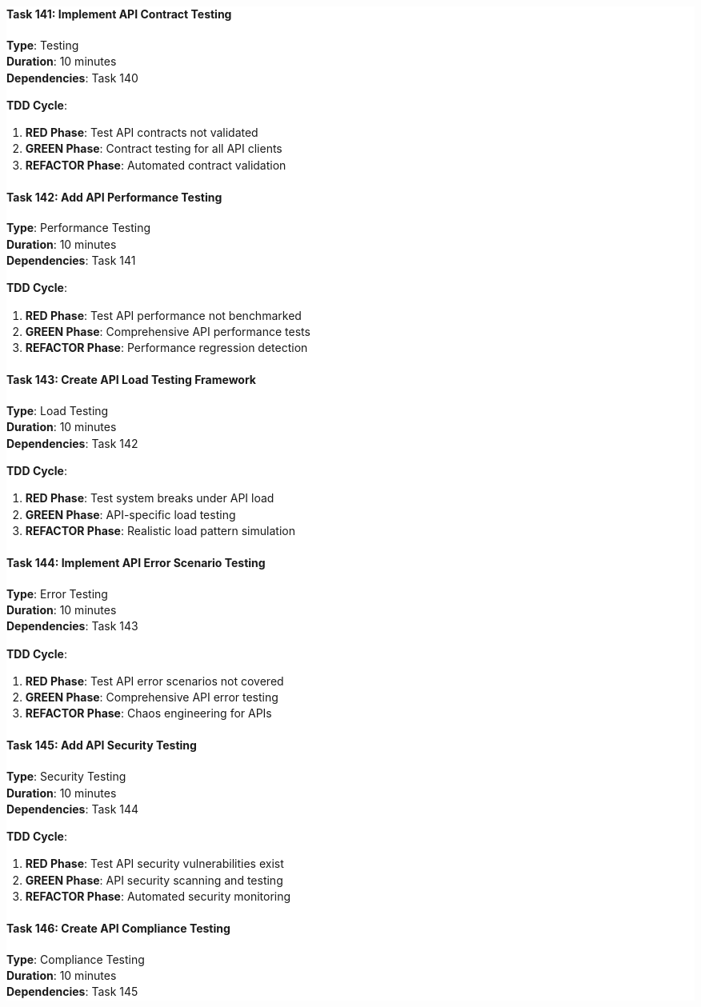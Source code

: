#### **Task 141: Implement API Contract Testing**
**Type**: Testing  
**Duration**: 10 minutes  
**Dependencies**: Task 140

**TDD Cycle**:
1. **RED Phase**: Test API contracts not validated
2. **GREEN Phase**: Contract testing for all API clients
3. **REFACTOR Phase**: Automated contract validation

#### **Task 142: Add API Performance Testing**
**Type**: Performance Testing  
**Duration**: 10 minutes  
**Dependencies**: Task 141

**TDD Cycle**:
1. **RED Phase**: Test API performance not benchmarked
2. **GREEN Phase**: Comprehensive API performance tests
3. **REFACTOR Phase**: Performance regression detection

#### **Task 143: Create API Load Testing Framework**
**Type**: Load Testing  
**Duration**: 10 minutes  
**Dependencies**: Task 142

**TDD Cycle**:
1. **RED Phase**: Test system breaks under API load
2. **GREEN Phase**: API-specific load testing
3. **REFACTOR Phase**: Realistic load pattern simulation

#### **Task 144: Implement API Error Scenario Testing**
**Type**: Error Testing  
**Duration**: 10 minutes  
**Dependencies**: Task 143

**TDD Cycle**:
1. **RED Phase**: Test API error scenarios not covered
2. **GREEN Phase**: Comprehensive API error testing
3. **REFACTOR Phase**: Chaos engineering for APIs

#### **Task 145: Add API Security Testing**
**Type**: Security Testing  
**Duration**: 10 minutes  
**Dependencies**: Task 144

**TDD Cycle**:
1. **RED Phase**: Test API security vulnerabilities exist
2. **GREEN Phase**: API security scanning and testing
3. **REFACTOR Phase**: Automated security monitoring

#### **Task 146: Create API Compliance Testing**
**Type**: Compliance Testing  
**Duration**: 10 minutes  
**Dependencies**: Task 145
